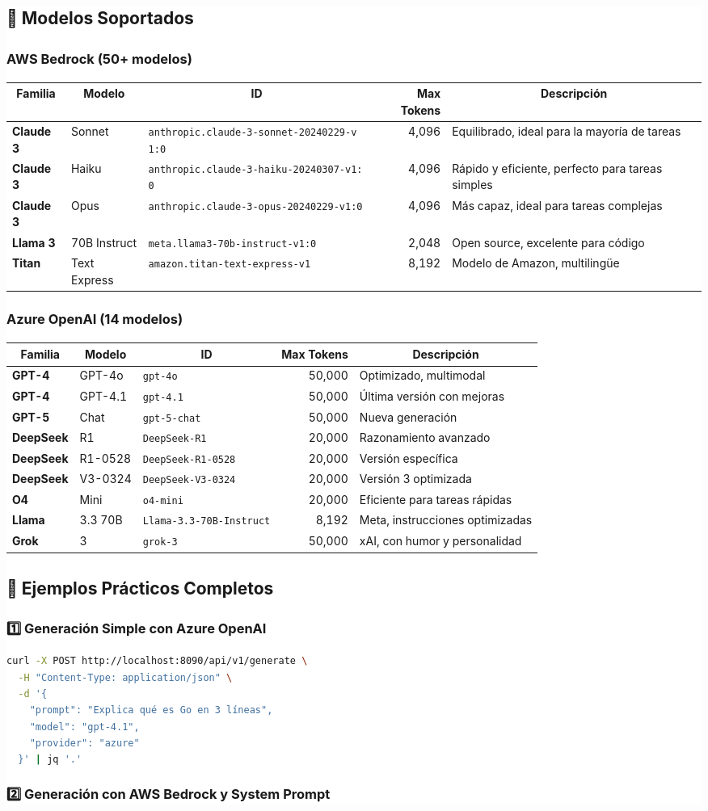 ## 🤖 Modelos Soportados

### AWS Bedrock (50+ modelos)

| Familia      | Modelo       | ID                                        | Max Tokens | Descripción                                      |
| ------------ | ------------ | ----------------------------------------- | ---------: | ------------------------------------------------ |
| **Claude 3** | Sonnet       | `anthropic.claude-3-sonnet-20240229-v1:0` |      4,096 | Equilibrado, ideal para la mayoría de tareas     |
| **Claude 3** | Haiku        | `anthropic.claude-3-haiku-20240307-v1:0`  |      4,096 | Rápido y eficiente, perfecto para tareas simples |
| **Claude 3** | Opus         | `anthropic.claude-3-opus-20240229-v1:0`   |      4,096 | Más capaz, ideal para tareas complejas           |
| **Llama 3**  | 70B Instruct | `meta.llama3-70b-instruct-v1:0`           |      2,048 | Open source, excelente para código               |
| **Titan**    | Text Express | `amazon.titan-text-express-v1`            |      8,192 | Modelo de Amazon, multilingüe                    |

### Azure OpenAI (14 modelos)

| Familia      | Modelo  | ID                       | Max Tokens | Descripción                     |
| ------------ | ------- | ------------------------ | ---------: | ------------------------------- |
| **GPT-4**    | GPT-4o  | `gpt-4o`                 |     50,000 | Optimizado, multimodal          |
| **GPT-4**    | GPT-4.1 | `gpt-4.1`                |     50,000 | Última versión con mejoras      |
| **GPT-5**    | Chat    | `gpt-5-chat`             |     50,000 | Nueva generación                |
| **DeepSeek** | R1      | `DeepSeek-R1`            |     20,000 | Razonamiento avanzado           |
| **DeepSeek** | R1-0528 | `DeepSeek-R1-0528`       |     20,000 | Versión específica              |
| **DeepSeek** | V3-0324 | `DeepSeek-V3-0324`       |     20,000 | Versión 3 optimizada            |
| **O4**       | Mini    | `o4-mini`                |     20,000 | Eficiente para tareas rápidas   |
| **Llama**    | 3.3 70B | `Llama-3.3-70B-Instruct` |      8,192 | Meta, instrucciones optimizadas |
| **Grok**     | 3       | `grok-3`                 |     50,000 | xAI, con humor y personalidad   |

## 🧪 Ejemplos Prácticos Completos

### 1️⃣ Generación Simple con Azure OpenAI

```bash
curl -X POST http://localhost:8090/api/v1/generate \
  -H "Content-Type: application/json" \
  -d '{
    "prompt": "Explica qué es Go en 3 líneas",
    "model": "gpt-4.1",
    "provider": "azure"
  }' | jq '.'
```

### 2️⃣ Generación con AWS Bedrock y System Prompt
